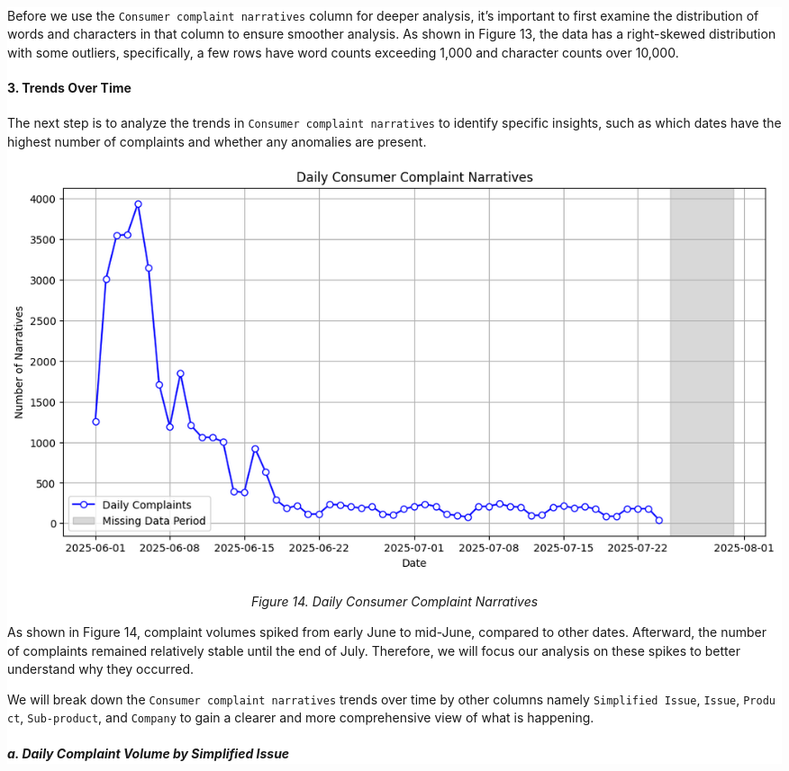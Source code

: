 Before we use the `Consumer complaint narratives` column for deeper analysis, it’s important to first examine the distribution of words and characters in that column to ensure smoother analysis. As shown in Figure 13, the data has a right-skewed distribution with some outliers, specifically, a few rows have word counts exceeding 1,000 and character counts over 10,000.

#### 3. Trends Over Time
The next step is to analyze the trends in `Consumer complaint narratives` to identify specific insights, such as which dates have the highest number of complaints and whether any anomalies are present.

![Trends Over Time](https://github.com/Maulanaaz/data-science-projects/blob/main/projects/RCA_IBM/Images/trens_complaints.png?raw=True)
<p align="center"><em>Figure 14. Daily Consumer Complaint Narratives </em></p>

As shown in Figure 14, complaint volumes spiked from early June to mid-June, compared to other dates. Afterward, the number of complaints remained relatively stable until the end of July. Therefore, we will focus our analysis on these spikes to better understand why they occurred.

We will break down the `Consumer complaint narratives` trends over time by other columns namely `Simplified Issue`, `Issue`, `Product`, `Sub-product`, and `Company` to gain a clearer and more comprehensive view of what is happening.

##### **a. Daily Complaint Volume by Simplified Issue**